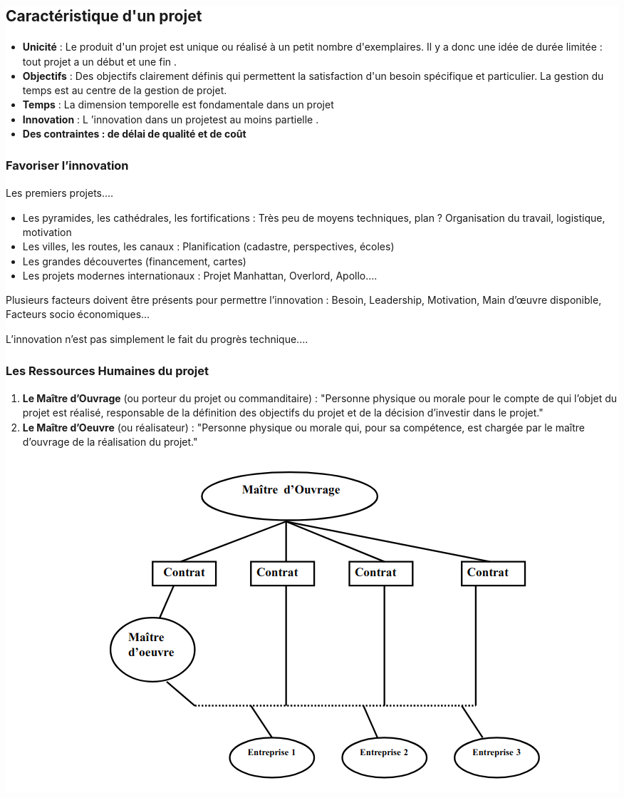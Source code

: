 
## Caractéristique d'un projet

* **Unicité** : Le produit d'un projet est unique ou réalisé à un petit nombre d'exemplaires. Il y a donc une idée de durée limitée : tout projet a un début et une fin .
* **Objectifs** : Des objectifs clairement définis qui permettent la satisfaction d'un besoin spécifique et particulier. La gestion du temps est au centre de la gestion de projet.
* **Temps** : La dimension temporelle est fondamentale dans un projet
* **Innovation** : L ’innovation dans un projetest au moins partielle .
* **Des contraintes : de délai de qualité et de coût**

### Favoriser l’innovation 

Les premiers projets....
* Les pyramides, les cathédrales, les fortifications : Très peu de moyens techniques, plan ? Organisation du travail, logistique, motivation
* Les villes, les routes, les canaux : Planification (cadastre, perspectives, écoles)
* Les grandes découvertes (financement, cartes)
* Les projets modernes internationaux : Projet Manhattan, Overlord, Apollo....

Plusieurs facteurs doivent être présents pour permettre l’innovation : Besoin, Leadership, Motivation, Main d’œuvre disponible, Facteurs socio économiques...

L’innovation n’est pas simplement le fait du progrès technique....

### Les Ressources Humaines du projet
1. **Le Maître d’Ouvrage** (ou porteur du projet ou commanditaire) : "Personne physique ou morale pour le compte de qui l’objet du projet est réalisé, responsable de la définition des objectifs du projet et de la décision d’investir dans le projet."
2. **Le Maître d’Oeuvre** (ou réalisateur) : "Personne physique ou morale qui, pour sa compétence, est chargée par le maître d’ouvrage de la réalisation du projet."

<center>

![](organisation1.png)
